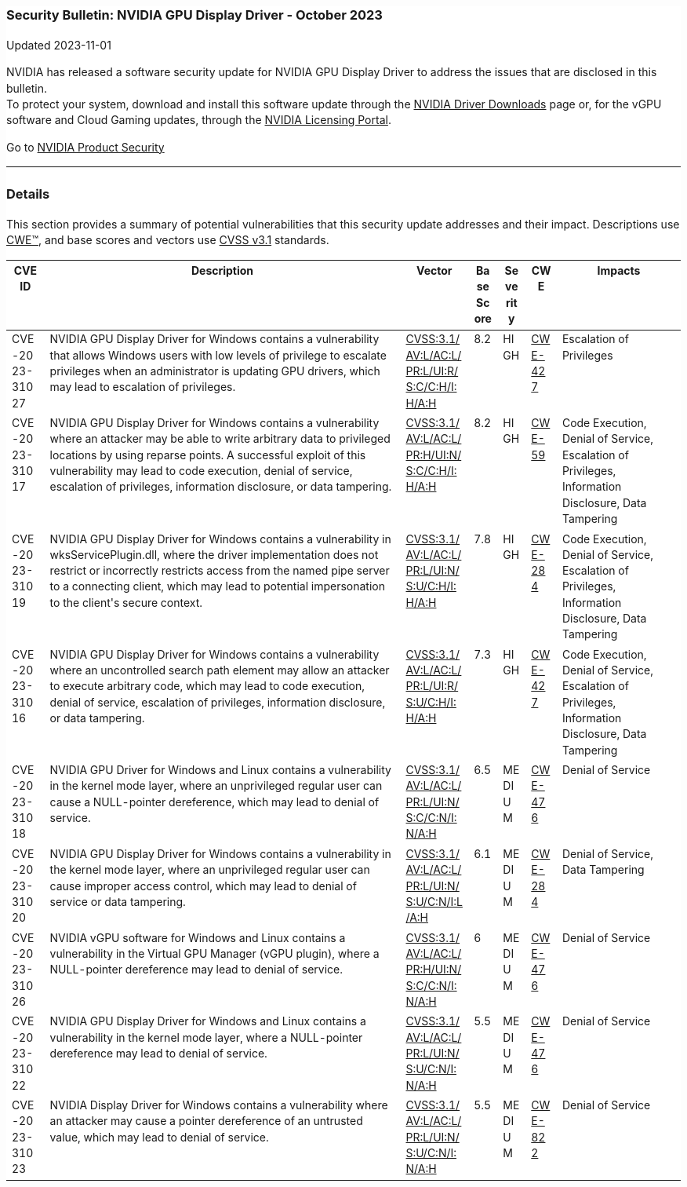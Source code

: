 ### Security Bulletin: NVIDIA GPU Display Driver - October 2023

Updated 2023-11-01

NVIDIA has released a software security update for NVIDIA GPU Display Driver to address the issues that are disclosed in this bulletin.<br>To protect your system, download and install this software update through the <a href="https://www.nvidia.com/Download/index.aspx">NVIDIA Driver Downloads</a> page or, for the vGPU software and Cloud Gaming updates, through the <a href="https://www.nvidia.com/content/nvidia/en-us/cloud-gaming/cloud-gaming-downloads.html">NVIDIA Licensing Portal</a>.

Go to [NVIDIA Product Security](https://www.nvidia.com/security/)

_______________________________________________________________________________________________________________________________________________

### Details

This section provides a summary of potential vulnerabilities that this security update addresses and their impact. Descriptions use [CWE™](https://cwe.mitre.org/), and base scores and vectors use [CVSS v3.1](https://www.first.org/cvss/specification-document) standards.

| **CVE ID** | **Description** | **Vector** | **Base Score** | **Severity** | **CWE** | **Impacts** |
| ---------- | ---------------- | ---------- | -------------- | ------------ | -------- | ------------ |
| CVE-2023-31027 | NVIDIA GPU Display Driver for Windows contains a vulnerability that allows Windows users with low levels of privilege to escalate privileges when an administrator is updating GPU drivers, which may lead to escalation of privileges. | [CVSS:3.1/AV:L/AC:L/PR:L/UI:R/S:C/C:H/I:H/A:H](https://www.first.org/cvss/calculator/3.1#CVSS:3.1/AV:L/AC:L/PR:L/UI:R/S:C/C:H/I:H/A:H) | 8.2 | HIGH | [CWE-427](https://cwe.mitre.org/data/definitions/427.html) | Escalation of Privileges |
| CVE-2023-31017 | NVIDIA GPU Display Driver for Windows contains a vulnerability where an attacker may be able to write arbitrary data to privileged locations by using reparse points. A successful exploit of this vulnerability may lead to code execution, denial of service, escalation of privileges, information disclosure, or data tampering. | [CVSS:3.1/AV:L/AC:L/PR:H/UI:N/S:C/C:H/I:H/A:H](https://www.first.org/cvss/calculator/3.1#CVSS:3.1/AV:L/AC:L/PR:H/UI:N/S:C/C:H/I:H/A:H) | 8.2 | HIGH | [CWE-59](https://cwe.mitre.org/data/definitions/59.html) | Code Execution, Denial of Service, Escalation of Privileges, Information Disclosure, Data Tampering |
| CVE-2023-31019 | NVIDIA GPU Display Driver for Windows contains a vulnerability in wksServicePlugin.dll, where the driver implementation does not restrict or incorrectly restricts access from the named pipe server to a connecting client, which may lead to potential impersonation to the client's secure context. | [CVSS:3.1/AV:L/AC:L/PR:L/UI:N/S:U/C:H/I:H/A:H](https://www.first.org/cvss/calculator/3.1#CVSS:3.1/AV:L/AC:L/PR:L/UI:N/S:U/C:H/I:H/A:H) | 7.8 | HIGH | [CWE-284](https://cwe.mitre.org/data/definitions/284.html) | Code Execution, Denial of Service, Escalation of Privileges, Information Disclosure, Data Tampering |
| CVE-2023-31016 | NVIDIA GPU Display Driver for Windows contains a vulnerability where an uncontrolled search path element may allow an attacker to execute arbitrary code, which may lead to code execution, denial of service, escalation of privileges, information disclosure, or data tampering. | [CVSS:3.1/AV:L/AC:L/PR:L/UI:R/S:U/C:H/I:H/A:H](https://www.first.org/cvss/calculator/3.1#CVSS:3.1/AV:L/AC:L/PR:L/UI:R/S:U/C:H/I:H/A:H) | 7.3 | HIGH | [CWE-427](https://cwe.mitre.org/data/definitions/427.html) | Code Execution, Denial of Service, Escalation of Privileges, Information Disclosure, Data Tampering |
| CVE-2023-31018 | NVIDIA GPU Driver for Windows and Linux contains a vulnerability in the kernel mode layer, where an unprivileged regular user can cause a NULL-pointer dereference, which may lead to denial of service. | [CVSS:3.1/AV:L/AC:L/PR:L/UI:N/S:C/C:N/I:N/A:H](https://www.first.org/cvss/calculator/3.1#CVSS:3.1/AV:L/AC:L/PR:L/UI:N/S:C/C:N/I:N/A:H) | 6.5 | MEDIUM | [CWE-476](https://cwe.mitre.org/data/definitions/476.html) | Denial of Service |
| CVE-2023-31020 | NVIDIA GPU Display Driver for Windows contains a vulnerability in the kernel mode layer, where an unprivileged regular user can cause improper access control, which may lead to denial of service or data tampering. | [CVSS:3.1/AV:L/AC:L/PR:L/UI:N/S:U/C:N/I:L/A:H](https://www.first.org/cvss/calculator/3.1#CVSS:3.1/AV:L/AC:L/PR:L/UI:N/S:U/C:N/I:L/A:H) | 6.1 | MEDIUM | [CWE-284](https://cwe.mitre.org/data/definitions/284.html) | Denial of Service, Data Tampering |
| CVE-2023-31026 | NVIDIA vGPU software for Windows and Linux contains a vulnerability in the Virtual GPU Manager (vGPU plugin), where a NULL-pointer dereference may lead to denial of service. | [CVSS:3.1/AV:L/AC:L/PR:H/UI:N/S:C/C:N/I:N/A:H](https://www.first.org/cvss/calculator/3.1#CVSS:3.1/AV:L/AC:L/PR:H/UI:N/S:C/C:N/I:N/A:H) | 6 | MEDIUM | [CWE-476](https://cwe.mitre.org/data/definitions/476.html) | Denial of Service |
| CVE-2023-31022 | NVIDIA GPU Display Driver for Windows and Linux contains a vulnerability in the kernel mode layer, where a NULL-pointer dereference may lead to denial of service. | [CVSS:3.1/AV:L/AC:L/PR:L/UI:N/S:U/C:N/I:N/A:H](https://www.first.org/cvss/calculator/3.1#CVSS:3.1/AV:L/AC:L/PR:L/UI:N/S:U/C:N/I:N/A:H) | 5.5 | MEDIUM | [CWE-476](https://cwe.mitre.org/data/definitions/476.html) | Denial of Service |
| CVE-2023-31023 | NVIDIA Display Driver for Windows contains a vulnerability where an attacker may cause a pointer dereference of an untrusted value, which may lead to denial of service. | [CVSS:3.1/AV:L/AC:L/PR:L/UI:N/S:U/C:N/I:N/A:H](https://www.first.org/cvss/calculator/3.1#CVSS:3.1/AV:L/AC:L/PR:L/UI:N/S:U/C:N/I:N/A:H) | 5.5 | MEDIUM | [CWE-822](https://cwe.mitre.org/data/definitions/822.html) | Denial of Service |
